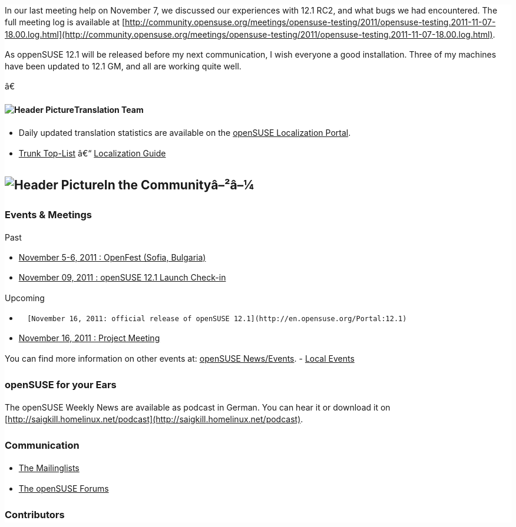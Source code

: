 In our last meeting help on November 7, we discussed our experiences with 12.1 RC2,
          and what bugs we had encountered. The full meeting log is available at [http://community.opensuse.org/meetings/opensuse-testing/2011/opensuse-testing.2011-11-07-18.00.log.html](http://community.opensuse.org/meetings/opensuse-testing/2011/opensuse-testing.2011-11-07-18.00.log.html). 

As oppenSUSE 12.1 will be released before my next communication, I wish everyone a
          good installation. Three of my machines have been updated to 12.1 GM, and all are working
          quite well. 

â€

#### ![Header Picture](http://saigkill.homelinux.net/images/OWN-Icon-locale.png)Translation Team

  * Daily updated translation statistics are available on the [openSUSE Localization Portal](http://i18n.opensuse.org/).

  * [Trunk Top-List](http://i18n.opensuse.org/stats/trunk/toplist.php)
            â€“ [Localization Guide](http://en.opensuse.org/OpenSUSE_Localization_Guide)

## ![Header Picture](http://saigkill.homelinux.net/images/Icon-project.png)In the Communityâ–²â–¼

### Events & Meetings

Past

  * [November 5-6, 2011 : OpenFest (Sofia,
          Bulgaria)](http://openfest.org/english)

  * [November 09, 2011 : openSUSE 12.1 Launch Check-in](http://news.opensuse.org/2011/10/27/opensuse-12-1-launch-check-in/)

Upcoming

  * 
          [November 16, 2011: official release of openSUSE 12.1](http://en.opensuse.org/Portal:12.1)
        

  * [November 16, 2011 : Project Meeting](http://news.opensuse.org/2010/02/09/opensuse-project-meetings/)

You can find more information on other events at: [openSUSE News/Events](http://news.opensuse.org/category/events/). - [Local Events](http://en.opensuse.org/openSUSE:Ambassadors_events)

### openSUSE for your Ears

The openSUSE Weekly News are available as podcast in German. You can hear it or download
      it on [http://saigkill.homelinux.net/podcast](http://saigkill.homelinux.net/podcast). 

### Communication

  * [The Mailinglists](http://lists.opensuse.org/)

  * [The openSUSE Forums](http://forums.opensuse.org)

### Contributors
